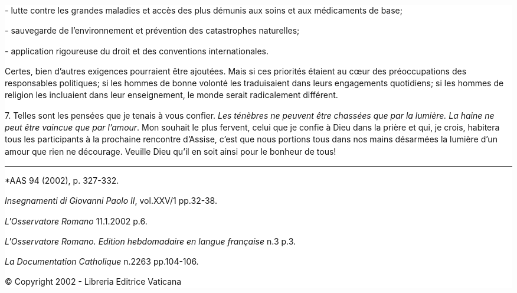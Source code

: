 \- lutte contre les grandes maladies et accès des plus démunis aux soins et aux médicaments de base;

\- sauvegarde de l’environnement et prévention des catastrophes naturelles;

\- application rigoureuse du droit et des conventions internationales.

Certes, bien d’autres exigences pourraient être ajoutées. Mais si ces priorités étaient au cœur des préoccupations des responsables politiques; si les hommes de bonne volonté les traduisaient dans leurs engagements quotidiens; si les hommes de religion les incluaient dans leur enseignement, le monde serait radicalement différent.

7\. Telles sont les pensées que je tenais à vous confier. *Les ténèbres ne peuvent être chassées que par la lumière. La haine ne peut être vaincue que par l’amour*. Mon souhait le plus fervent, celui que je confie à Dieu dans la prière et qui, je crois, habitera tous les participants à la prochaine rencontre d’Assise, c’est que nous portions tous dans nos mains désarmées la lumière d’un amour que rien ne décourage. Veuille Dieu qu’il en soit ainsi pour le bonheur de tous!

* * *

\*AAS 94 (2002), p. 327-332.

*Insegnamenti di Giovanni Paolo II*, vol.XXV/1 pp.32-38.

*L'Osservatore Romano* 11.1.2002 p.6.

*L'Osservatore Romano. Edition hebdomadaire en langue française* n.3 p.3.

*La Documentation Catholique* n.2263 pp.104-106.

© Copyright 2002 - Libreria Editrice Vaticana